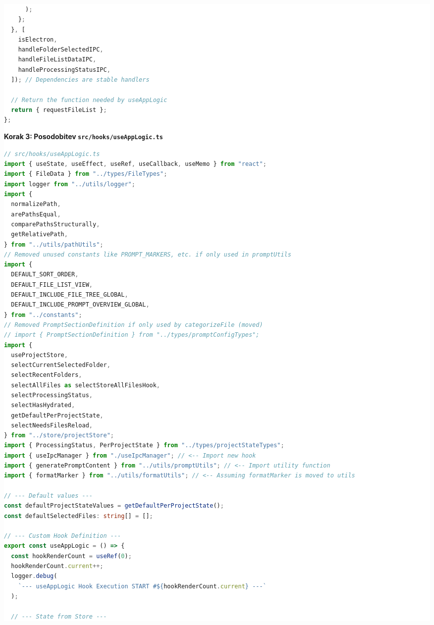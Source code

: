 ```typescript
      );
    };
  }, [
    isElectron,
    handleFolderSelectedIPC,
    handleFileListDataIPC,
    handleProcessingStatusIPC,
  ]); // Dependencies are stable handlers

  // Return the function needed by useAppLogic
  return { requestFileList };
};
```

**Korak 3: Posodobitev `src/hooks/useAppLogic.ts`**

```typescript
// src/hooks/useAppLogic.ts
import { useState, useEffect, useRef, useCallback, useMemo } from "react";
import { FileData } from "../types/FileTypes";
import logger from "../utils/logger";
import {
  normalizePath,
  arePathsEqual,
  comparePathsStructurally,
  getRelativePath,
} from "../utils/pathUtils";
// Removed unused constants like PROMPT_MARKERS, etc. if only used in promptUtils
import {
  DEFAULT_SORT_ORDER,
  DEFAULT_FILE_LIST_VIEW,
  DEFAULT_INCLUDE_FILE_TREE_GLOBAL,
  DEFAULT_INCLUDE_PROMPT_OVERVIEW_GLOBAL,
} from "../constants";
// Removed PromptSectionDefinition if only used by categorizeFile (moved)
// import { PromptSectionDefinition } from "../types/promptConfigTypes";
import {
  useProjectStore,
  selectCurrentSelectedFolder,
  selectRecentFolders,
  selectAllFiles as selectStoreAllFilesHook,
  selectProcessingStatus,
  selectHasHydrated,
  getDefaultPerProjectState,
  selectNeedsFilesReload,
} from "../store/projectStore";
import { ProcessingStatus, PerProjectState } from "../types/projectStateTypes";
import { useIpcManager } from "./useIpcManager"; // <-- Import new hook
import { generatePromptContent } from "../utils/promptUtils"; // <-- Import utility function
import { formatMarker } from "../utils/formatUtils"; // <-- Assuming formatMarker is moved to utils

// --- Default values ---
const defaultProjectStateValues = getDefaultPerProjectState();
const defaultSelectedFiles: string[] = [];

// --- Custom Hook Definition ---
export const useAppLogic = () => {
  const hookRenderCount = useRef(0);
  hookRenderCount.current++;
  logger.debug(
    `--- useAppLogic Hook Execution START #${hookRenderCount.current} ---`
  );

  // --- State from Store ---
```